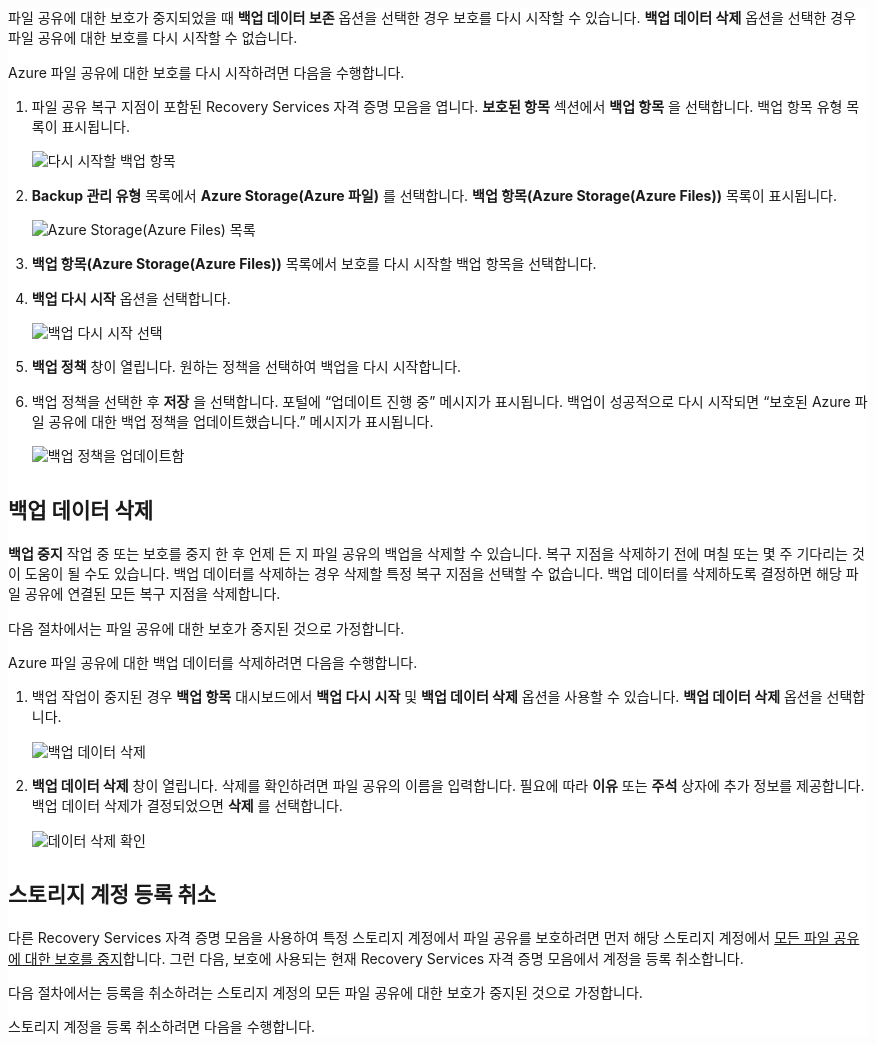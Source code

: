 파일 공유에 대한 보호가 중지되었을 때 **백업 데이터 보존** 옵션을 선택한 경우 보호를 다시 시작할 수 있습니다. **백업 데이터 삭제** 옵션을 선택한 경우 파일 공유에 대한 보호를 다시 시작할 수 없습니다.

Azure 파일 공유에 대한 보호를 다시 시작하려면 다음을 수행합니다.

1. 파일 공유 복구 지점이 포함된 Recovery Services 자격 증명 모음을 엽니다. **보호된 항목** 섹션에서 **백업 항목** 을 선택합니다. 백업 항목 유형 목록이 표시됩니다.

   ![다시 시작할 백업 항목](./media/manage-afs-backup/backup-items-resume.png)

1. **Backup 관리 유형** 목록에서 **Azure Storage(Azure 파일)** 를 선택합니다. **백업 항목(Azure Storage(Azure Files))** 목록이 표시됩니다.

   ![Azure Storage(Azure Files) 목록](./media/manage-afs-backup/azure-storage-azure-files.png)

1. **백업 항목(Azure Storage(Azure Files))** 목록에서 보호를 다시 시작할 백업 항목을 선택합니다.

1. **백업 다시 시작** 옵션을 선택합니다.

   ![백업 다시 시작 선택](./media/manage-afs-backup/resume-backup.png)

1. **백업 정책** 창이 열립니다. 원하는 정책을 선택하여 백업을 다시 시작합니다.

1. 백업 정책을 선택한 후 **저장** 을 선택합니다. 포털에 “업데이트 진행 중” 메시지가 표시됩니다. 백업이 성공적으로 다시 시작되면 “보호된 Azure 파일 공유에 대한 백업 정책을 업데이트했습니다.” 메시지가 표시됩니다.

   ![백업 정책을 업데이트함](./media/manage-afs-backup/successfully-updated.png)

## <a name="delete-backup-data"></a>백업 데이터 삭제

**백업 중지** 작업 중 또는 보호를 중지 한 후 언제 든 지 파일 공유의 백업을 삭제할 수 있습니다. 복구 지점을 삭제하기 전에 며칠 또는 몇 주 기다리는 것이 도움이 될 수도 있습니다. 백업 데이터를 삭제하는 경우 삭제할 특정 복구 지점을 선택할 수 없습니다. 백업 데이터를 삭제하도록 결정하면 해당 파일 공유에 연결된 모든 복구 지점을 삭제합니다.

다음 절차에서는 파일 공유에 대한 보호가 중지된 것으로 가정합니다.

Azure 파일 공유에 대한 백업 데이터를 삭제하려면 다음을 수행합니다.

1. 백업 작업이 중지된 경우 **백업 항목** 대시보드에서 **백업 다시 시작** 및 **백업 데이터 삭제** 옵션을 사용할 수 있습니다. **백업 데이터 삭제** 옵션을 선택합니다.

   ![백업 데이터 삭제](./media/manage-afs-backup/delete-backup-data.png)

1. **백업 데이터 삭제** 창이 열립니다. 삭제를 확인하려면 파일 공유의 이름을 입력합니다. 필요에 따라 **이유** 또는 **주석** 상자에 추가 정보를 제공합니다. 백업 데이터 삭제가 결정되었으면 **삭제** 를 선택합니다.

   ![데이터 삭제 확인](./media/manage-afs-backup/confirm-delete-data.png)

## <a name="unregister-a-storage-account"></a>스토리지 계정 등록 취소

다른 Recovery Services 자격 증명 모음을 사용하여 특정 스토리지 계정에서 파일 공유를 보호하려면 먼저 해당 스토리지 계정에서 [모든 파일 공유에 대한 보호를 중지](#stop-protection-on-a-file-share)합니다. 그런 다음, 보호에 사용되는 현재 Recovery Services 자격 증명 모음에서 계정을 등록 취소합니다.

다음 절차에서는 등록을 취소하려는 스토리지 계정의 모든 파일 공유에 대한 보호가 중지된 것으로 가정합니다.

스토리지 계정을 등록 취소하려면 다음을 수행합니다.
